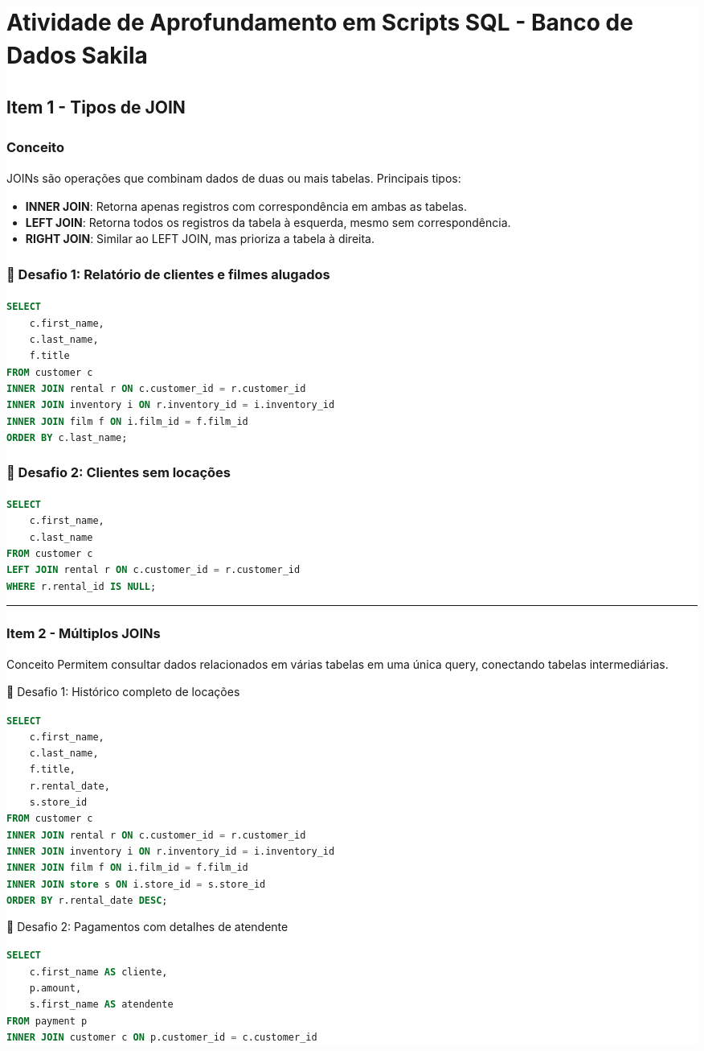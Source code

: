 # Atividade de Aprofundamento em Scripts SQL - Banco de Dados Sakila

## Item 1 - Tipos de JOIN

### Conceito
JOINs são operações que combinam dados de duas ou mais tabelas. Principais tipos:
- **INNER JOIN**: Retorna apenas registros com correspondência em ambas as tabelas.
- **LEFT JOIN**: Retorna todos os registros da tabela à esquerda, mesmo sem correspondência.
- **RIGHT JOIN**: Similar ao LEFT JOIN, mas prioriza a tabela à direita.

### 🎯 Desafio 1: Relatório de clientes e filmes alugados
```sql
SELECT 
    c.first_name,
    c.last_name,
    f.title
FROM customer c
INNER JOIN rental r ON c.customer_id = r.customer_id
INNER JOIN inventory i ON r.inventory_id = i.inventory_id
INNER JOIN film f ON i.film_id = f.film_id
ORDER BY c.last_name;
```
### 🎯 Desafio 2: Clientes sem locações
```sql
SELECT 
    c.first_name,
    c.last_name
FROM customer c
LEFT JOIN rental r ON c.customer_id = r.customer_id
WHERE r.rental_id IS NULL;
```
------------------------------------------------------------------------------------------------------
### Item 2 - Múltiplos JOINs
Conceito
Permitem consultar dados relacionados em várias tabelas em uma única query, conectando tabelas intermediárias.

🎯 Desafio 1: Histórico completo de locações
```sql
SELECT 
    c.first_name,
    c.last_name,
    f.title,
    r.rental_date,
    s.store_id
FROM customer c
INNER JOIN rental r ON c.customer_id = r.customer_id
INNER JOIN inventory i ON r.inventory_id = i.inventory_id
INNER JOIN film f ON i.film_id = f.film_id
INNER JOIN store s ON i.store_id = s.store_id
ORDER BY r.rental_date DESC;
```
🎯 Desafio 2: Pagamentos com detalhes de atendente
```sql
SELECT 
    c.first_name AS cliente,
    p.amount,
    s.first_name AS atendente
FROM payment p
INNER JOIN customer c ON p.customer_id = c.customer_id
```